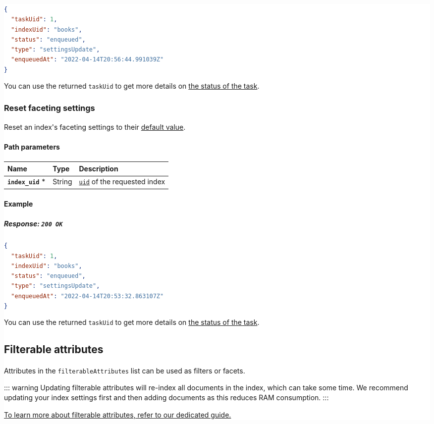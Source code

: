 ```json
{
  "taskUid": 1,
  "indexUid": "books",
  "status": "enqueued",
  "type": "settingsUpdate",
  "enqueuedAt": "2022-04-14T20:56:44.991039Z"
}
```

You can use the returned `taskUid` to get more details on [the status of the task](/reference/api/tasks.md#get-one-task).

### Reset faceting settings

Reset an index's faceting settings to their [default value](#faceting-object).

#### Path parameters

| Name              | Type   | Description                                                               |
| :---------------- | :----- | :------------------------------------------------------------------------ |
| **`index_uid`** * | String | [`uid`](/learn/core_concepts/indexes.md#index-uid) of the requested index |

#### Example

<CodeSamples id="reset_faceting_settings_1" />

##### Response: `200 OK`

```json
{
  "taskUid": 1,
  "indexUid": "books",
  "status": "enqueued",
  "type": "settingsUpdate",
  "enqueuedAt": "2022-04-14T20:53:32.863107Z"
}
```

You can use the returned `taskUid` to get more details on [the status of the task](/reference/api/tasks.md#get-one-task).

## Filterable attributes

Attributes in the `filterableAttributes` list can be used as filters or facets.

::: warning
Updating filterable attributes will re-index all documents in the index, which can take some time. We recommend updating your index settings first and then adding documents as this reduces RAM consumption.
:::

[To learn more about filterable attributes, refer to our dedicated guide.](/learn/advanced/filtering_guide.md)
